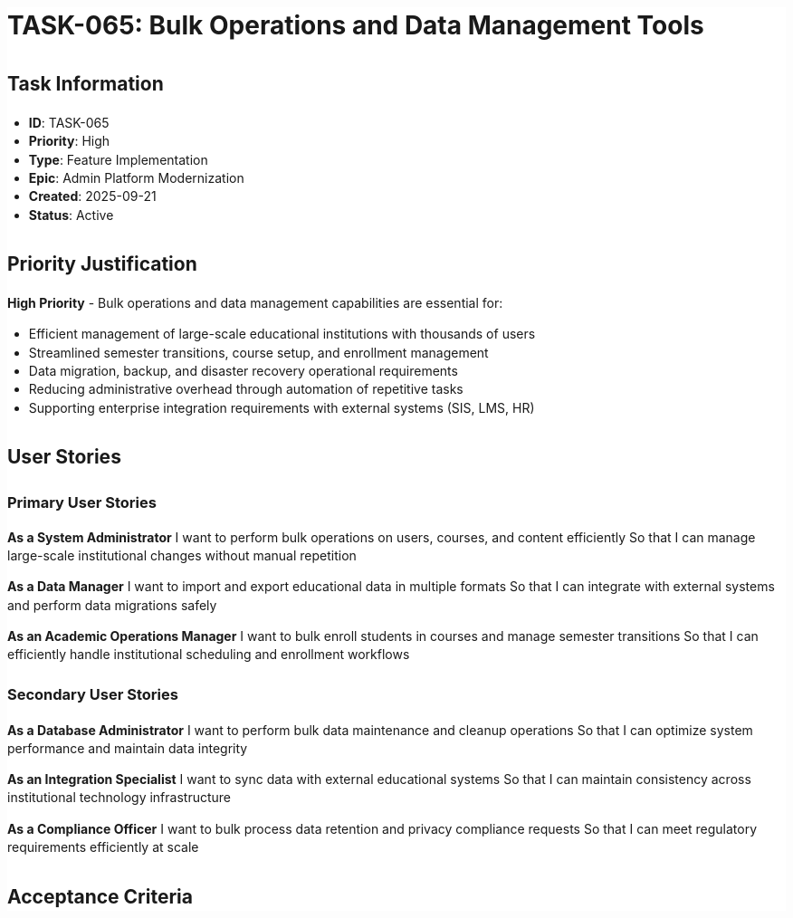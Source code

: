 # TASK-065: Bulk Operations and Data Management Tools

## Task Information

- **ID**: TASK-065
- **Priority**: High
- **Type**: Feature Implementation
- **Epic**: Admin Platform Modernization
- **Created**: 2025-09-21
- **Status**: Active

## Priority Justification

**High Priority** - Bulk operations and data management capabilities are essential for:

- Efficient management of large-scale educational institutions with thousands of users
- Streamlined semester transitions, course setup, and enrollment management
- Data migration, backup, and disaster recovery operational requirements
- Reducing administrative overhead through automation of repetitive tasks
- Supporting enterprise integration requirements with external systems (SIS, LMS, HR)

## User Stories

### Primary User Stories

**As a System Administrator**
I want to perform bulk operations on users, courses, and content efficiently
So that I can manage large-scale institutional changes without manual repetition

**As a Data Manager**
I want to import and export educational data in multiple formats
So that I can integrate with external systems and perform data migrations safely

**As an Academic Operations Manager**
I want to bulk enroll students in courses and manage semester transitions
So that I can efficiently handle institutional scheduling and enrollment workflows

### Secondary User Stories

**As a Database Administrator**
I want to perform bulk data maintenance and cleanup operations
So that I can optimize system performance and maintain data integrity

**As an Integration Specialist**
I want to sync data with external educational systems
So that I can maintain consistency across institutional technology infrastructure

**As a Compliance Officer**
I want to bulk process data retention and privacy compliance requests
So that I can meet regulatory requirements efficiently at scale

## Acceptance Criteria
